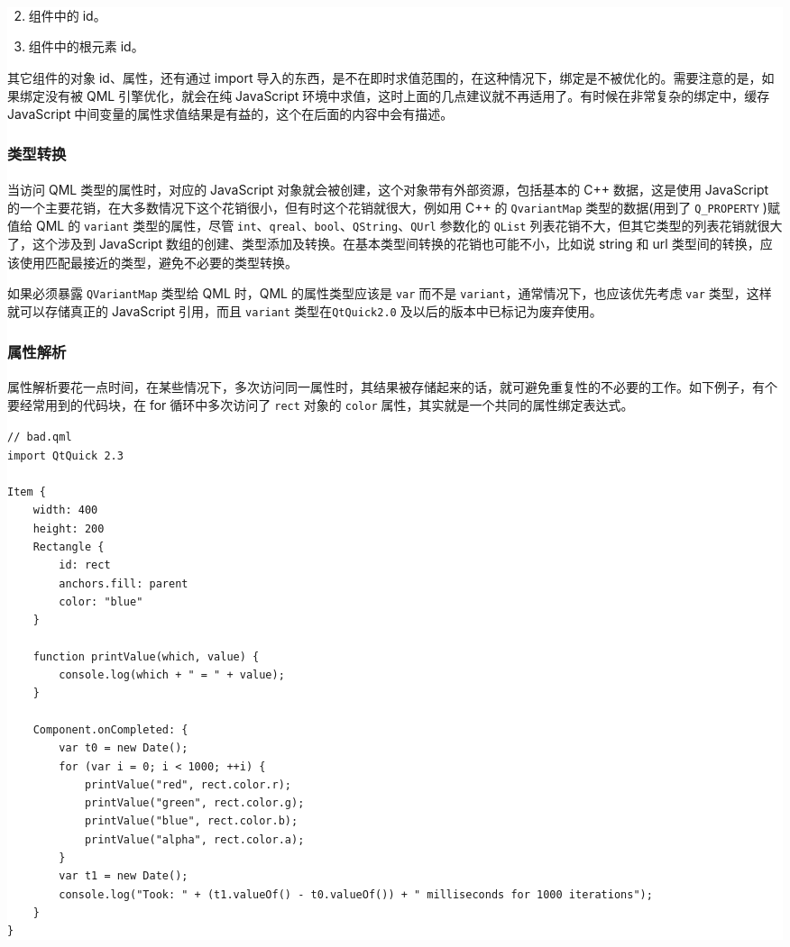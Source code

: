 2. 组件中的 id。

3. 组件中的根元素 id。

其它组件的对象 id、属性，还有通过 import 导入的东西，是不在即时求值范围的，在这种情况下，绑定是不被优化的。需要注意的是，如果绑定没有被 QML 引擎优化，就会在纯 JavaScript 环境中求值，这时上面的几点建议就不再适用了。有时候在非常复杂的绑定中，缓存 JavaScript 中间变量的属性求值结果是有益的，这个在后面的内容中会有描述。

### 类型转换

当访问 QML 类型的属性时，对应的 JavaScript 对象就会被创建，这个对象带有外部资源，包括基本的 C++ 数据，这是使用 JavaScript 的一个主要花销，在大多数情况下这个花销很小，但有时这个花销就很大，例如用 C++ 的 `QvariantMap` 类型的数据(用到了 `Q_PROPERTY` )赋值给 QML 的 `variant` 类型的属性，尽管 `int`、`qreal`、`bool`、`QString`、`QUrl` 参数化的 `QList` 列表花销不大，但其它类型的列表花销就很大了，这个涉及到 JavaScript 数组的创建、类型添加及转换。在基本类型间转换的花销也可能不小，比如说 string 和 url 类型间的转换，应该使用匹配最接近的类型，避免不必要的类型转换。

如果必须暴露 `QVariantMap` 类型给 QML 时，QML 的属性类型应该是 `var` 而不是 `variant`，通常情况下，也应该优先考虑 `var` 类型，这样就可以存储真正的 JavaScript 引用，而且 `variant` 类型在`QtQuick2.0` 及以后的版本中已标记为废弃使用。

### 属性解析

属性解析要花一点时间，在某些情况下，多次访问同一属性时，其结果被存储起来的话，就可避免重复性的不必要的工作。如下例子，有个要经常用到的代码块，在 for 循环中多次访问了 `rect` 对象的 `color` 属性，其实就是一个共同的属性绑定表达式。

```
// bad.qml
import QtQuick 2.3

Item {
    width: 400
    height: 200
    Rectangle {
        id: rect
        anchors.fill: parent
        color: "blue"
    }

    function printValue(which, value) {
        console.log(which + " = " + value);
    }

    Component.onCompleted: {
        var t0 = new Date();
        for (var i = 0; i < 1000; ++i) {
            printValue("red", rect.color.r);
            printValue("green", rect.color.g);
            printValue("blue", rect.color.b);
            printValue("alpha", rect.color.a);
        }
        var t1 = new Date();
        console.log("Took: " + (t1.valueOf() - t0.valueOf()) + " milliseconds for 1000 iterations");
    }
}
```
